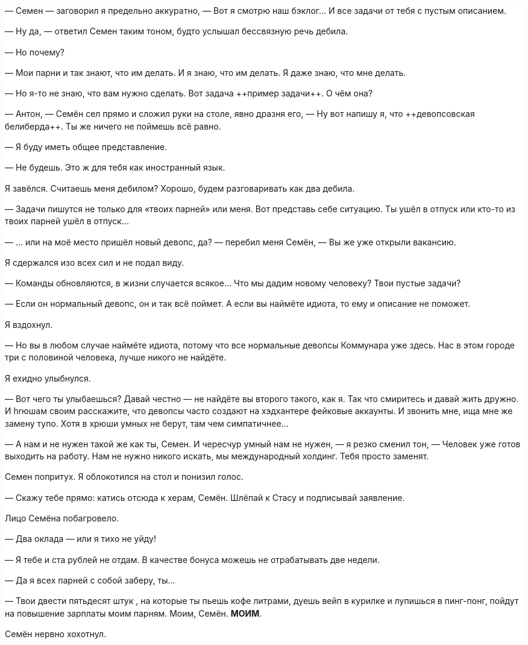 — Семен — заговорил я предельно аккуратно, — Вот я смотрю наш бэклог… И все задачи от тебя с пустым описанием.

— Ну да, — ответил Семен таким тоном, будто услышал бессвязную речь дебила.

— Но почему?

— Мои парни и так знают, что им делать. И я знаю, что им делать. Я даже знаю, что мне делать.

— Но я-то не знаю, что вам нужно сделать. Вот задача ++пример задачи++. О чём она?

— Антон, — Семён сел прямо и сложил руки на столе, явно дразня его, — Ну вот напишу я, что ++девопсовская белиберда++. Ты же ничего не поймешь всё равно.

— Я буду иметь общее представление.

— Не будешь. Это ж для тебя как иностранный язык.

Я завёлся. Считаешь меня дебилом? Хорошо, будем разговаривать как два дебила.

— Задачи пишутся не только для «твоих парней» или меня. Вот представь себе ситуацию. Ты ушёл в отпуск или кто-то из твоих парней ушёл в отпуск... 

— … или на моё место пришёл новый девопс, да? — перебил меня Семён, — Вы же уже открыли вакансию. 

Я сдержался изо всех сил и не подал виду.

— Команды обновляются, в жизни случается всякое… Что мы дадим новому человеку? Твои пустые задачи?

— Если он нормальный девопс, он и так всё поймет. А если вы наймёте идиота, то ему и описание не поможет.

Я вздохнул.

— Но вы в любом случае наймёте идиота, потому что все нормальные девопсы Коммунара уже здесь. Нас в этом городе три с половиной человека, лучше никого не найдёте.

Я ехидно улыбнулся.

— Вот чего ты улыбаешься? Давай честно — не найдёте вы второго такого, как я. Так что смиритесь и давай жить дружно. И hrюшам своим расскажите, что девопсы часто создают на хэдхантере фейковые аккаунты. И звонить мне, ища мне же замену тупо. Хотя в хрюши умных не берут, там чем симпатичнее…

— А нам и не нужен такой же как ты, Семен. И чересчур умный нам не нужен, — я резко сменил тон, — Человек уже готов выходить на работу. Нам не нужно никого искать, мы международный холдинг. Тебя просто заменят.

Семен попритух. Я облокотился на стол и понизил голос.

— Скажу тебе прямо: катись отсюда к херам, Семён. Шлёпай к Стасу и подписывай заявление.

Лицо Семёна побагровело. 

— Два оклада — или я тихо не уйду!

— Я тебе и ста рублей не отдам. В качестве бонуса можешь не отрабатывать две недели.

— Да я всех парней с собой заберу, ты…

— Твои двести пятьдесят штук , на которые ты пьешь кофе литрами, дуешь вейп в курилке и лупишься в пинг-понг, пойдут на повышение зарплаты моим парням. Моим, Семён. **МОИМ**.

Семён нервно хохотнул.
